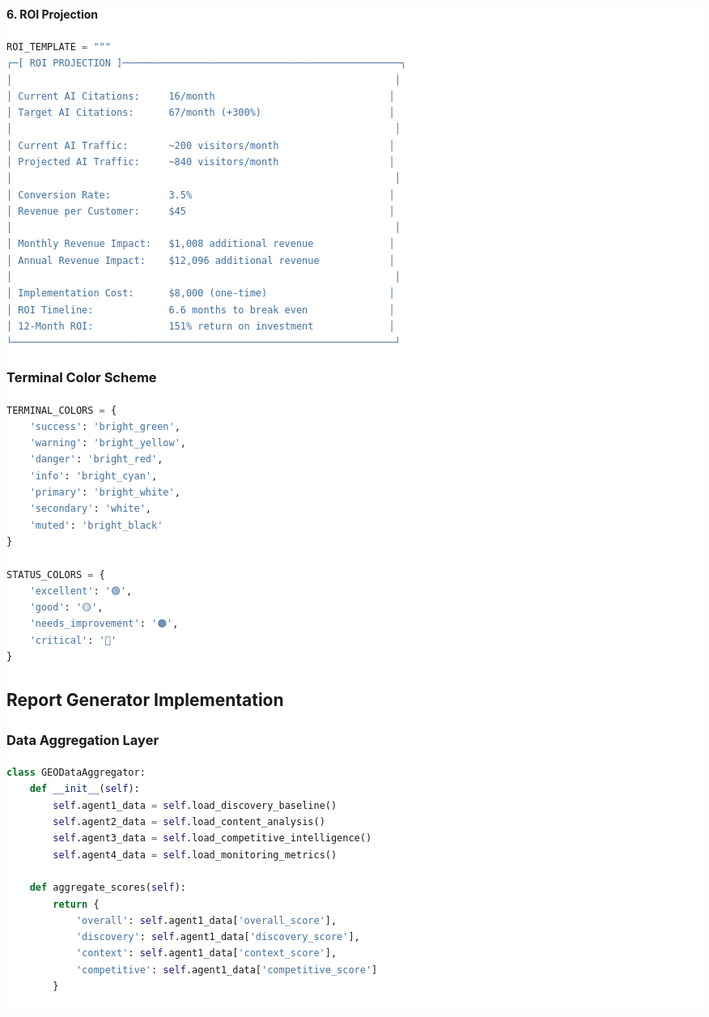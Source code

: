 
#### 6. ROI Projection
```python
ROI_TEMPLATE = """
┌─[ ROI PROJECTION ]────────────────────────────────────────────────┐
│                                                                  │
│ Current AI Citations:     16/month                              │
│ Target AI Citations:      67/month (+300%)                      │
│                                                                  │
│ Current AI Traffic:       ~200 visitors/month                   │
│ Projected AI Traffic:     ~840 visitors/month                   │
│                                                                  │
│ Conversion Rate:          3.5%                                  │
│ Revenue per Customer:     $45                                   │
│                                                                  │
│ Monthly Revenue Impact:   $1,008 additional revenue             │
│ Annual Revenue Impact:    $12,096 additional revenue            │
│                                                                  │
│ Implementation Cost:      $8,000 (one-time)                     │
│ ROI Timeline:             6.6 months to break even              │
│ 12-Month ROI:             151% return on investment             │
└──────────────────────────────────────────────────────────────────┘
```

### Terminal Color Scheme
```python
TERMINAL_COLORS = {
    'success': 'bright_green',
    'warning': 'bright_yellow', 
    'danger': 'bright_red',
    'info': 'bright_cyan',
    'primary': 'bright_white',
    'secondary': 'white',
    'muted': 'bright_black'
}

STATUS_COLORS = {
    'excellent': '🟢',
    'good': '🟡', 
    'needs_improvement': '🟠',
    'critical': '🔴'
}
```

## Report Generator Implementation

### Data Aggregation Layer
```python
class GEODataAggregator:
    def __init__(self):
        self.agent1_data = self.load_discovery_baseline()
        self.agent2_data = self.load_content_analysis()
        self.agent3_data = self.load_competitive_intelligence()
        self.agent4_data = self.load_monitoring_metrics()
    
    def aggregate_scores(self):
        return {
            'overall': self.agent1_data['overall_score'],
            'discovery': self.agent1_data['discovery_score'],
            'context': self.agent1_data['context_score'],
            'competitive': self.agent1_data['competitive_score']
        }
    
```